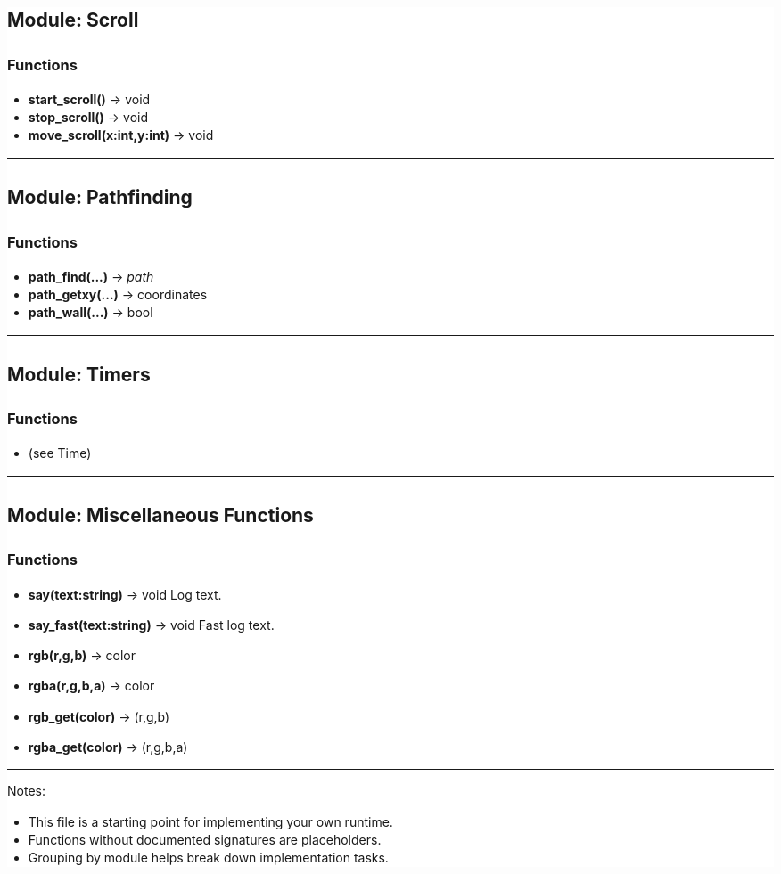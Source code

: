 
## Module: Scroll

### Functions
- **start_scroll()** → void
- **stop_scroll()** → void
- **move_scroll(x:int,y:int)** → void

---

## Module: Pathfinding

### Functions
- **path_find(...)** → *path*
- **path_getxy(...)** → coordinates
- **path_wall(...)** → bool

---

## Module: Timers

### Functions
- (see Time)

---

## Module: Miscellaneous Functions

### Functions
- **say(text:string)** → void
  Log text.

- **say_fast(text:string)** → void
  Fast log text.

- **rgb(r,g,b)** → color
- **rgba(r,g,b,a)** → color
- **rgb_get(color)** → (r,g,b)
- **rgba_get(color)** → (r,g,b,a)

---

Notes:
- This file is a starting point for implementing your own runtime.
- Functions without documented signatures are placeholders.
- Grouping by module helps break down implementation tasks.
